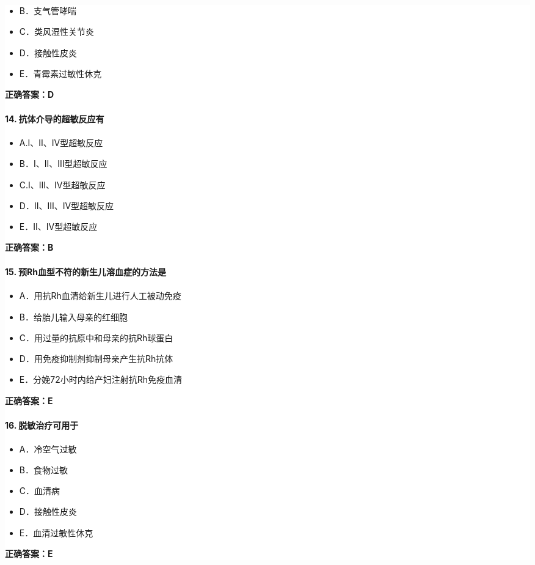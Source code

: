 * B．支气管哮喘

* C．类风湿性关节炎

* D．接触性皮炎

* E．青霉素过敏性休克

**正确答案：D**







#### 14. 抗体介导的超敏反应有

* A.Ⅰ、Ⅱ、Ⅳ型超敏反应

* B．Ⅰ、Ⅱ、Ⅲ型超敏反应

* C.Ⅰ、Ⅲ、Ⅳ型超敏反应

* D．Ⅱ、Ⅲ、Ⅳ型超敏反应

* E．Ⅱ、Ⅳ型超敏反应

**正确答案：B**







#### 15. 预Rh血型不符的新生儿溶血症的方法是

* A．用抗Rh血清给新生儿进行人工被动免疫

* B．给胎儿输入母亲的红细胞

* C．用过量的抗原中和母亲的抗Rh球蛋白

* D．用免疫抑制剂抑制母亲产生抗Rh抗体

* E．分娩72小时内给产妇注射抗Rh免疫血清

**正确答案：E**







#### 16. 脱敏治疗可用于

* A．冷空气过敏

* B．食物过敏

* C．血清病

* D．接触性皮炎

* E．血清过敏性休克

**正确答案：E**
